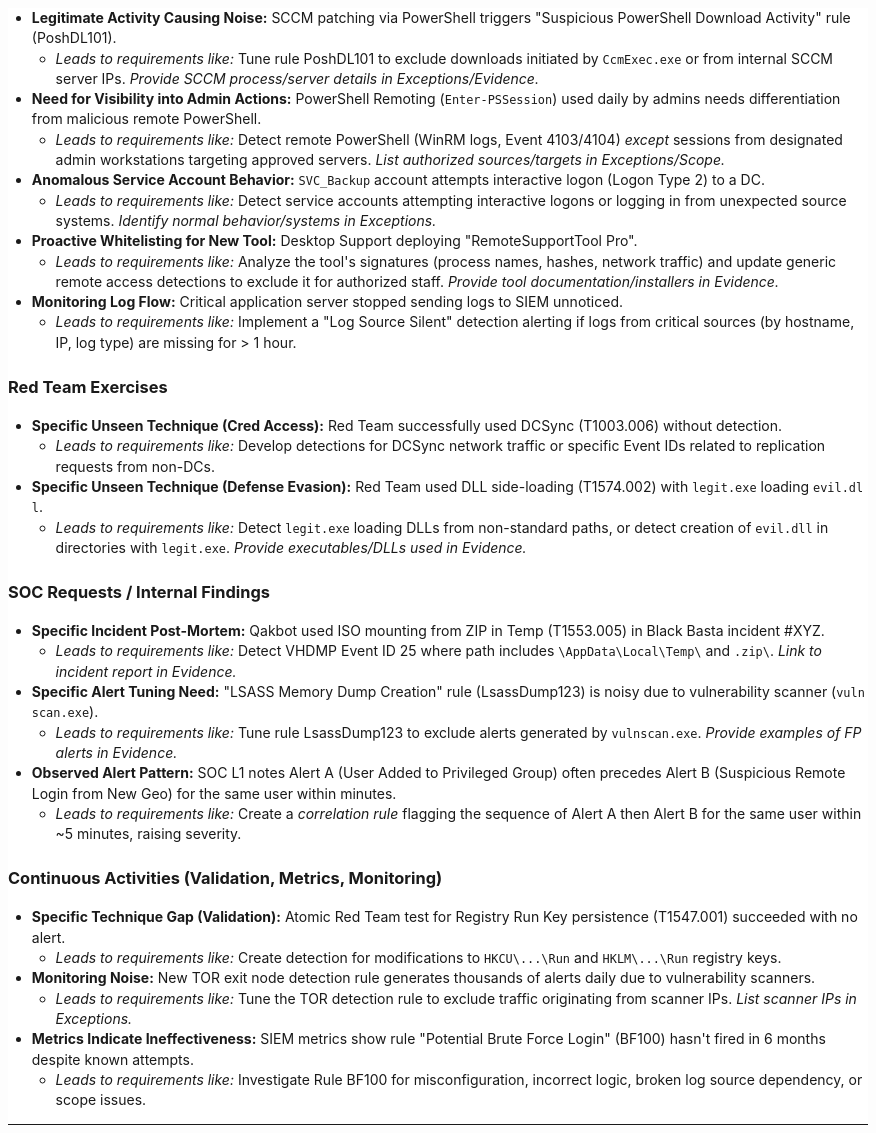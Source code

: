 * **Legitimate Activity Causing Noise:** SCCM patching via PowerShell triggers "Suspicious PowerShell Download Activity" rule (PoshDL101).
    * *Leads to requirements like:* Tune rule PoshDL101 to exclude downloads initiated by `CcmExec.exe` or from internal SCCM server IPs. *Provide SCCM process/server details in Exceptions/Evidence.*
* **Need for Visibility into Admin Actions:** PowerShell Remoting (`Enter-PSSession`) used daily by admins needs differentiation from malicious remote PowerShell.
    * *Leads to requirements like:* Detect remote PowerShell (WinRM logs, Event 4103/4104) *except* sessions from designated admin workstations targeting approved servers. *List authorized sources/targets in Exceptions/Scope.*
* **Anomalous Service Account Behavior:** `SVC_Backup` account attempts interactive logon (Logon Type 2) to a DC.
    * *Leads to requirements like:* Detect service accounts attempting interactive logons or logging in from unexpected source systems. *Identify normal behavior/systems in Exceptions.*
* **Proactive Whitelisting for New Tool:** Desktop Support deploying "RemoteSupportTool Pro".
    * *Leads to requirements like:* Analyze the tool's signatures (process names, hashes, network traffic) and update generic remote access detections to exclude it for authorized staff. *Provide tool documentation/installers in Evidence.*
* **Monitoring Log Flow:** Critical application server stopped sending logs to SIEM unnoticed.
    * *Leads to requirements like:* Implement a "Log Source Silent" detection alerting if logs from critical sources (by hostname, IP, log type) are missing for > 1 hour.

### Red Team Exercises

* **Specific Unseen Technique (Cred Access):** Red Team successfully used DCSync (T1003.006) without detection.
    * *Leads to requirements like:* Develop detections for DCSync network traffic or specific Event IDs related to replication requests from non-DCs.
* **Specific Unseen Technique (Defense Evasion):** Red Team used DLL side-loading (T1574.002) with `legit.exe` loading `evil.dll`.
    * *Leads to requirements like:* Detect `legit.exe` loading DLLs from non-standard paths, or detect creation of `evil.dll` in directories with `legit.exe`. *Provide executables/DLLs used in Evidence.*

### SOC Requests / Internal Findings

* **Specific Incident Post-Mortem:** Qakbot used ISO mounting from ZIP in Temp (T1553.005) in Black Basta incident #XYZ.
    * *Leads to requirements like:* Detect VHDMP Event ID 25 where path includes `\AppData\Local\Temp\` and `.zip\`. *Link to incident report in Evidence.*
* **Specific Alert Tuning Need:** "LSASS Memory Dump Creation" rule (LsassDump123) is noisy due to vulnerability scanner (`vulnscan.exe`).
    * *Leads to requirements like:* Tune rule LsassDump123 to exclude alerts generated by `vulnscan.exe`. *Provide examples of FP alerts in Evidence.*
* **Observed Alert Pattern:** SOC L1 notes Alert A (User Added to Privileged Group) often precedes Alert B (Suspicious Remote Login from New Geo) for the same user within minutes.
    * *Leads to requirements like:* Create a *correlation rule* flagging the sequence of Alert A then Alert B for the same user within ~5 minutes, raising severity.

### Continuous Activities (Validation, Metrics, Monitoring)

* **Specific Technique Gap (Validation):** Atomic Red Team test for Registry Run Key persistence (T1547.001) succeeded with no alert.
    * *Leads to requirements like:* Create detection for modifications to `HKCU\...\Run` and `HKLM\...\Run` registry keys.
* **Monitoring Noise:** New TOR exit node detection rule generates thousands of alerts daily due to vulnerability scanners.
    * *Leads to requirements like:* Tune the TOR detection rule to exclude traffic originating from scanner IPs. *List scanner IPs in Exceptions.*
* **Metrics Indicate Ineffectiveness:** SIEM metrics show rule "Potential Brute Force Login" (BF100) hasn't fired in 6 months despite known attempts.
    * *Leads to requirements like:* Investigate Rule BF100 for misconfiguration, incorrect logic, broken log source dependency, or scope issues.

---